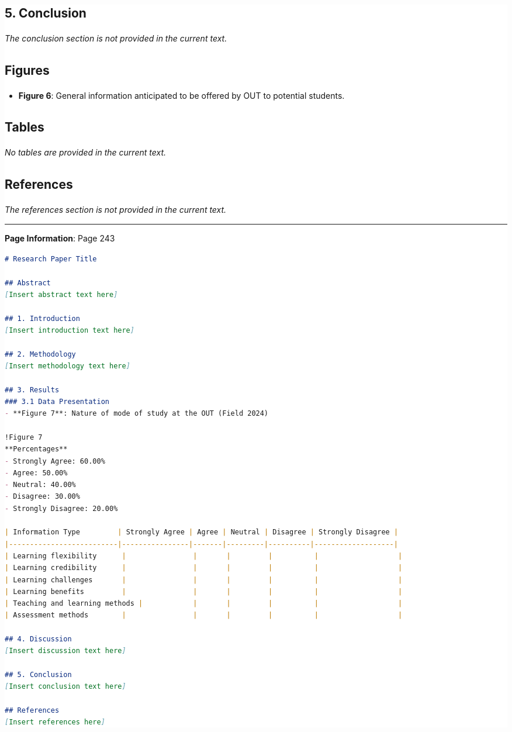 ## 5. Conclusion
*The conclusion section is not provided in the current text.*

## Figures
- **Figure 6**: General information anticipated to be offered by OUT to potential students.

## Tables
*No tables are provided in the current text.*

## References
*The references section is not provided in the current text.*

----

**Page Information**: Page 243
```markdown
# Research Paper Title

## Abstract
[Insert abstract text here]

## 1. Introduction
[Insert introduction text here]

## 2. Methodology
[Insert methodology text here]

## 3. Results
### 3.1 Data Presentation
- **Figure 7**: Nature of mode of study at the OUT (Field 2024)

!Figure 7
**Percentages**
- Strongly Agree: 60.00%
- Agree: 50.00%
- Neutral: 40.00%
- Disagree: 30.00%
- Strongly Disagree: 20.00%

| Information Type         | Strongly Agree | Agree | Neutral | Disagree | Strongly Disagree |
|--------------------------|----------------|-------|---------|----------|-------------------|
| Learning flexibility      |                |       |         |          |                   |
| Learning credibility      |                |       |         |          |                   |
| Learning challenges       |                |       |         |          |                   |
| Learning benefits         |                |       |         |          |                   |
| Teaching and learning methods |            |       |         |          |                   |
| Assessment methods        |                |       |         |          |                   |

## 4. Discussion
[Insert discussion text here]

## 5. Conclusion
[Insert conclusion text here]

## References
[Insert references here]
```
